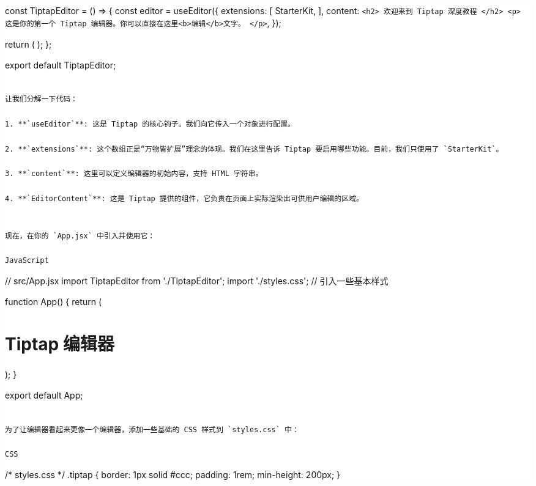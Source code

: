 const TiptapEditor = () => {
  const editor = useEditor({
    extensions: [
      StarterKit,
    ],
    content: `
      <h2>
        欢迎来到 Tiptap 深度教程
      </h2>
      <p>
        这是你的第一个 Tiptap 编辑器。你可以直接在这里<b>编辑</b>文字。
      </p>
    `,
  });

  return (
    <EditorContent editor={editor} />
  );
};

export default TiptapEditor;
```

让我们分解一下代码：

1. **`useEditor`**: 这是 Tiptap 的核心钩子。我们向它传入一个对象进行配置。
    
2. **`extensions`**: 这个数组正是“万物皆扩展”理念的体现。我们在这里告诉 Tiptap 要启用哪些功能。目前，我们只使用了 `StarterKit`。
    
3. **`content`**: 这里可以定义编辑器的初始内容，支持 HTML 字符串。
    
4. **`EditorContent`**: 这是 Tiptap 提供的组件，它负责在页面上实际渲染出可供用户编辑的区域。
    

现在，在你的 `App.jsx` 中引入并使用它：

JavaScript

```
// src/App.jsx
import TiptapEditor from './TiptapEditor';
import './styles.css'; // 引入一些基本样式

function App() {
  return (
    <div className="App">
      <h1>Tiptap 编辑器</h1>
      <TiptapEditor />
    </div>
  );
}

export default App;
```

为了让编辑器看起来更像一个编辑器，添加一些基础的 CSS 样式到 `styles.css` 中：

CSS

```
/* styles.css */
.tiptap {
  border: 1px solid #ccc;
  padding: 1rem;
  min-height: 200px;
}
